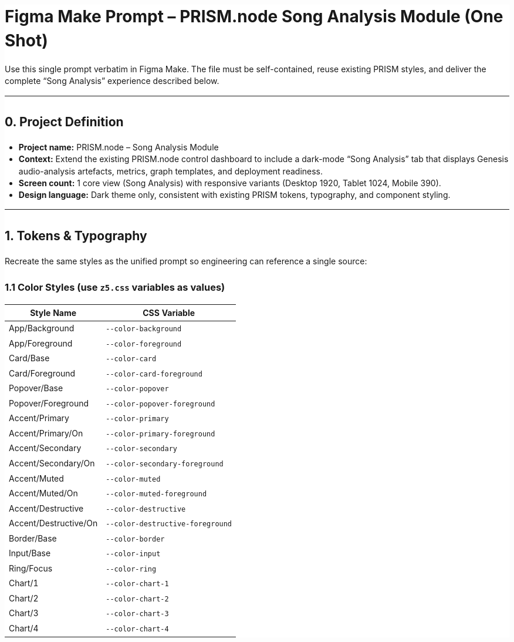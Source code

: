 # Figma Make Prompt – PRISM.node Song Analysis Module (One Shot)

Use this single prompt verbatim in Figma Make. The file must be self-contained, reuse existing PRISM styles, and deliver the complete “Song Analysis” experience described below.

---

## 0. Project Definition
- **Project name:** PRISM.node – Song Analysis Module  
- **Context:** Extend the existing PRISM.node control dashboard to include a dark-mode “Song Analysis” tab that displays Genesis audio-analysis artefacts, metrics, graph templates, and deployment readiness.  
- **Screen count:** 1 core view (Song Analysis) with responsive variants (Desktop 1920, Tablet 1024, Mobile 390).  
- **Design language:** Dark theme only, consistent with existing PRISM tokens, typography, and component styling.

---

## 1. Tokens & Typography
Recreate the same styles as the unified prompt so engineering can reference a single source:

### 1.1 Color Styles (use `z5.css` variables as values)
| Style Name | CSS Variable |
|------------|--------------|
| App/Background | `--color-background` |
| App/Foreground | `--color-foreground` |
| Card/Base | `--color-card` |
| Card/Foreground | `--color-card-foreground` |
| Popover/Base | `--color-popover` |
| Popover/Foreground | `--color-popover-foreground` |
| Accent/Primary | `--color-primary` |
| Accent/Primary/On | `--color-primary-foreground` |
| Accent/Secondary | `--color-secondary` |
| Accent/Secondary/On | `--color-secondary-foreground` |
| Accent/Muted | `--color-muted` |
| Accent/Muted/On | `--color-muted-foreground` |
| Accent/Destructive | `--color-destructive` |
| Accent/Destructive/On | `--color-destructive-foreground` |
| Border/Base | `--color-border` |
| Input/Base | `--color-input` |
| Ring/Focus | `--color-ring` |
| Chart/1 | `--color-chart-1` |
| Chart/2 | `--color-chart-2` |
| Chart/3 | `--color-chart-3` |
| Chart/4 | `--color-chart-4` |